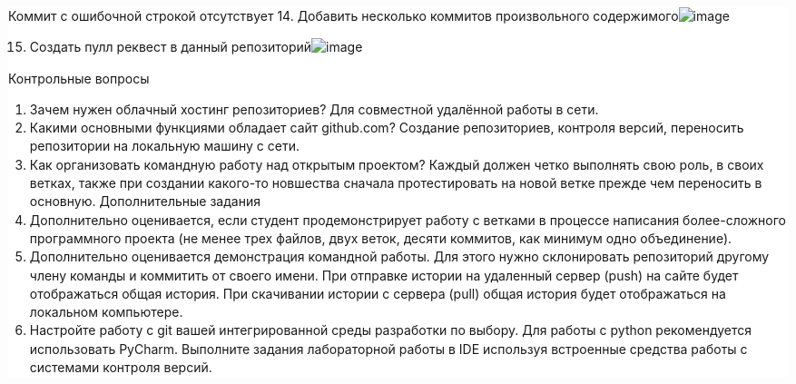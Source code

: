 Коммит с ошибочной строкой отсутствует
14.	Добавить несколько коммитов произвольного содержимого![image](https://user-images.githubusercontent.com/80482468/137909468-1d0ffbb9-748b-4fbe-ad4e-1326804f0f7c.png)

 
15.	Создать пулл реквест в данный репозиторий![image](https://user-images.githubusercontent.com/80482468/137909480-82b0c0fd-7345-4392-8ccc-d89e5b1a3d59.png)

 
Контрольные вопросы
1.	Зачем нужен облачный хостинг репозиториев?
Для совместной удалённой работы в сети.
2.	Какими основными функциями обладает сайт github.com?
Создание репозиториев, контроля версий, переносить репозитории на локальную машину с сети.
3.	Как организовать командную работу над открытым проектом?
Каждый должен четко выполнять свою роль, в своих ветках, также при создании какого-то новшества сначала протестировать на новой ветке прежде чем переносить в основную.
Дополнительные задания
1.	Дополнительно оценивается, если студент продемонстрирует работу с ветками в процессе написания более-сложного программного проекта (не менее трех файлов, двух веток, десяти коммитов, как минимум одно объединение).
2.	Дополнительно оценивается демонстрация командной работы. Для этого нужно склонировать репозиторий другому члену команды и коммитить от своего имени. При отправке истории на удаленный сервер (push) на сайте будет отображаться общая история. При скачивании истории с сервера (pull) общая история будет отображаться на локальном компьютере.
3.	Настройте работу с git вашей интегрированной среды разработки по выбору. Для работы с python рекомендуется использовать PyCharm. Выполните задания лабораторной работы в IDE используя встроенные средства работы с системами контроля версий.

